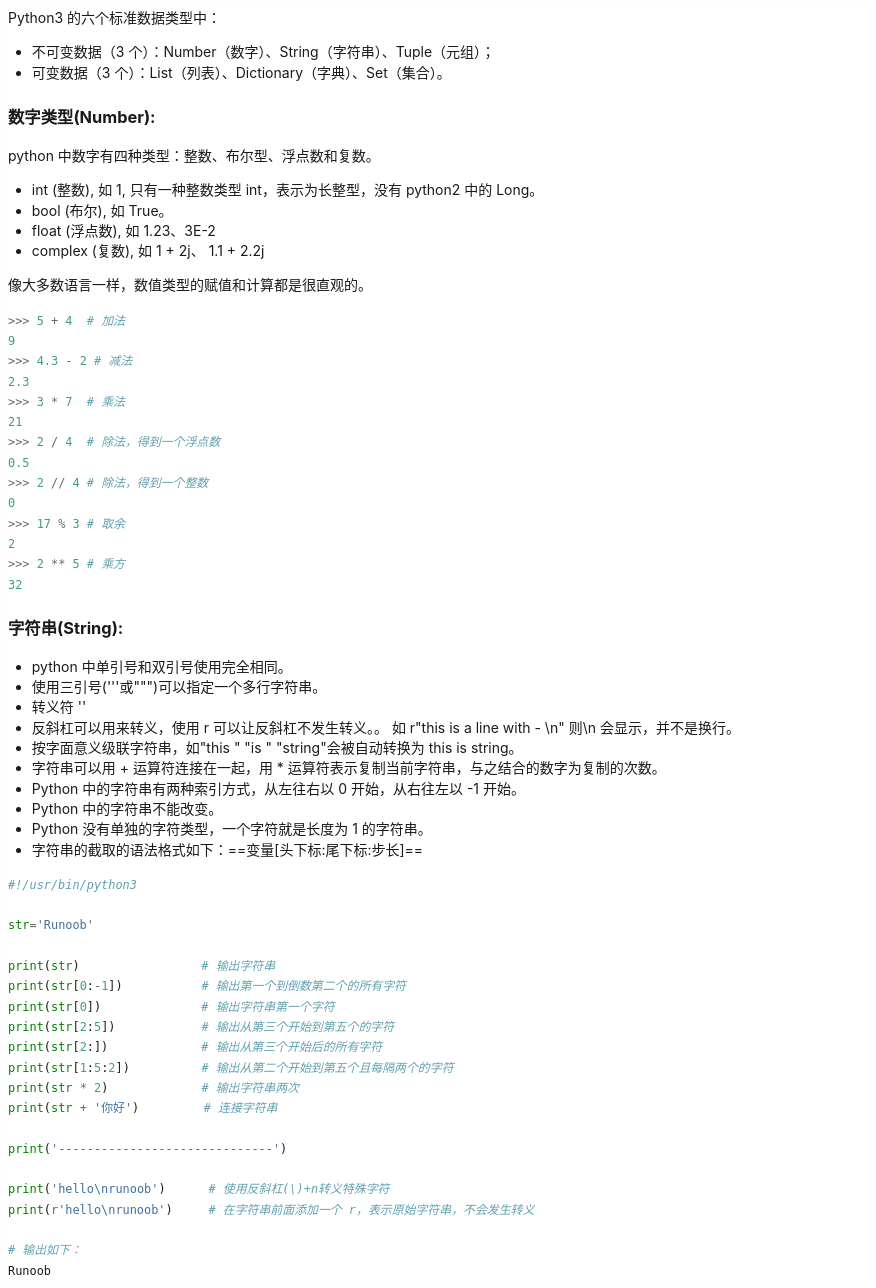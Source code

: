 Python3 的六个标准数据类型中：

- 不可变数据（3 个）：Number（数字）、String（字符串）、Tuple（元组）；
- 可变数据（3 个）：List（列表）、Dictionary（字典）、Set（集合）。

### **数字类型(Number):**

python 中数字有四种类型：整数、布尔型、浮点数和复数。

- int (整数), 如 1, 只有一种整数类型 int，表示为长整型，没有 python2 中的 Long。
- bool (布尔), 如 True。
- float (浮点数), 如 1.23、3E-2
- complex (复数), 如 1 + 2j、 1.1 + 2.2j

像大多数语言一样，数值类型的赋值和计算都是很直观的。

```py
>>> 5 + 4  # 加法
9
>>> 4.3 - 2 # 减法
2.3
>>> 3 * 7  # 乘法
21
>>> 2 / 4  # 除法，得到一个浮点数
0.5
>>> 2 // 4 # 除法，得到一个整数
0
>>> 17 % 3 # 取余
2
>>> 2 ** 5 # 乘方
32
```

### **字符串(String):**

- python 中单引号和双引号使用完全相同。
- 使用三引号('''或""")可以指定一个多行字符串。
- 转义符 '\'
- 反斜杠可以用来转义，使用 r 可以让反斜杠不发生转义。。 如 r"this is a line with - \n" 则\n 会显示，并不是换行。
- 按字面意义级联字符串，如"this " "is " "string"会被自动转换为 this is string。
- 字符串可以用 + 运算符连接在一起，用 \* 运算符表示复制当前字符串，与之结合的数字为复制的次数。
- Python 中的字符串有两种索引方式，从左往右以 0 开始，从右往左以 -1 开始。
- Python 中的字符串不能改变。
- Python 没有单独的字符类型，一个字符就是长度为 1 的字符串。
- 字符串的截取的语法格式如下：==变量[头下标:尾下标:步长]==

```py
#!/usr/bin/python3

str='Runoob'

print(str)                 # 输出字符串
print(str[0:-1])           # 输出第一个到倒数第二个的所有字符
print(str[0])              # 输出字符串第一个字符
print(str[2:5])            # 输出从第三个开始到第五个的字符
print(str[2:])             # 输出从第三个开始后的所有字符
print(str[1:5:2])          # 输出从第二个开始到第五个且每隔两个的字符
print(str * 2)             # 输出字符串两次
print(str + '你好')         # 连接字符串

print('------------------------------')

print('hello\nrunoob')      # 使用反斜杠(\)+n转义特殊字符
print(r'hello\nrunoob')     # 在字符串前面添加一个 r，表示原始字符串，不会发生转义

# 输出如下：
Runoob
```
